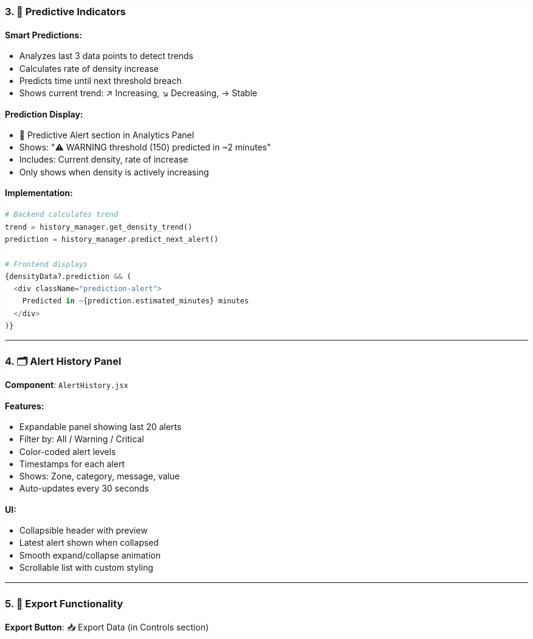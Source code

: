
### 3. **🎯 Predictive Indicators**

**Smart Predictions:**
- Analyzes last 3 data points to detect trends
- Calculates rate of density increase
- Predicts time until next threshold breach
- Shows current trend: ↗️ Increasing, ↘️ Decreasing, → Stable

**Prediction Display:**
- 🔮 Predictive Alert section in Analytics Panel
- Shows: "⚠️ WARNING threshold (150) predicted in ~2 minutes"
- Includes: Current density, rate of increase
- Only shows when density is actively increasing

**Implementation:**
```python
# Backend calculates trend
trend = history_manager.get_density_trend()
prediction = history_manager.predict_next_alert()

# Frontend displays
{densityData?.prediction && (
  <div className="prediction-alert">
    Predicted in ~{prediction.estimated_minutes} minutes
  </div>
)}
```

---

### 4. **🗂️ Alert History Panel**

**Component**: `AlertHistory.jsx`

**Features:**
- Expandable panel showing last 20 alerts
- Filter by: All / Warning / Critical
- Color-coded alert levels
- Timestamps for each alert
- Shows: Zone, category, message, value
- Auto-updates every 30 seconds

**UI:**
- Collapsible header with preview
- Latest alert shown when collapsed
- Smooth expand/collapse animation
- Scrollable list with custom styling

---

### 5. **💾 Export Functionality**

**Export Button**: 📥 Export Data (in Controls section)
